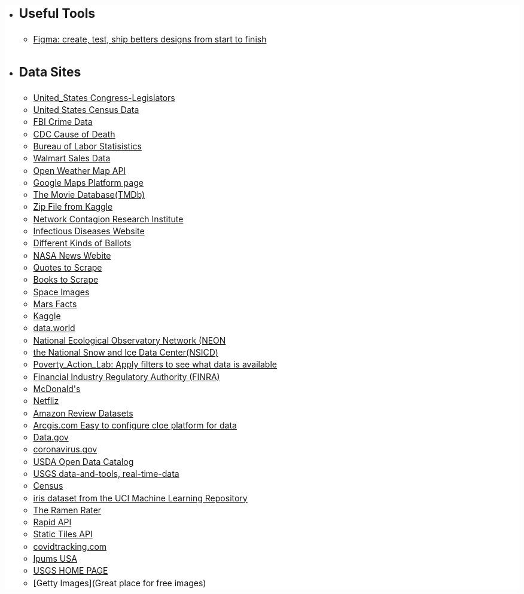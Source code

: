 - ## Useful Tools
  - [Figma: create, test, ship betters designs from start to finish](https://www.figma.com/)  

- ## Data Sites      
  - [United_States Congress-Legislators](https://github.com/unitedstates/congress-legislators)
  - [United States Census Data](https://www.census.gov/data.html)
  - [FBI Crime Data](https://ucr.fbi.gov/crime-in-the-u.s/2016/crime-in-the-u.s.-2016/topic-pages/tables/table-1)
  - [CDC Cause of Death](https://www.cdc.gov/datastatistics/index.html)
  - [Bureau of Labor Statisistics](https://www.bls.gov/data/)
  - [Walmart Sales Data](https://www.kaggle.com/c/walmart-recruiting-store-sales-forecasting/data)
  - [Open Weather Map API](https://openweathermap.org/api)
  - [Google Maps Platform page](https://cloud.google.com/maps-platform/)
  - [The Movie Database(TMDb)](https://www.themoviedb.org/)
  - [Zip File from Kaggle](https://www.kaggle.com/account/login?titleType=dataset-downloads&showDatasetDownloadSkip=False&messageId=datasetsWelcome&returnUrl=%2Frounakbanik%2Fthe-movies-dataset%3Fresource%3Ddownload)
  - [Network Contagion  Research Institute](https://networkcontagion.us/reports/network-enabled-anarchy/)
  - [Infectious Diseases Website](https://ncase.me/covid-19/)
  - [Different Kinds of Ballots](https://ncase.me/ballot/)
  - [NASA News Webite](https://www.w3schools.com/tags/tag_comment.asp)
  - [Quotes to Scrape](http://quotes.toscrape.com/)
  - [Books to Scrape](http://books.toscrape.com/)
  - [Space Images](https://data-class-jpl-space.s3.amazonaws.com/JPL_Space/index.html)
  - [Mars Facts](https://space-facts.com/mars/)
  - [Kaggle](https://www.kaggle.com/)
  - [data.world](https://data.world/)
  - [National Ecological Observatory Network (NEON](https://data.neonscience.org/data-products/explore)
  - [the National Snow and Ice Data Center(NSICD)](https://nsidc.org/data/search/#keywords=permafrost/sortKeys=score,,desc/facetFilters=%257B%257D/pageNumber=1/itemsPerPage=25)
  - [Poverty_Action_Lab: Apply filters to see what data is available](https://www.povertyactionlab.org/evaluations)
  - [Financial Industry Regulatory Authority (FINRA)](https://aws.amazon.com/solutions/case-studies/finra/)
  - [McDonald's](https://corporate.mcdonalds.com/corpmcd/our-company/where-we-operate.html)
  - [Netfliz](https://aws.amazon.com/solutions/case-studies/netflix/)
  - [Amazon Review Datasets](https://s3.amazonaws.com/amazon-reviews-pds/tsv/index.txt)
  - [Arcgis.com Easy to configure cloe platform for data](https://hub.arcgis.com/search?collection=Dataset)
  - [Data.gov](https://www.data.gov/)
  - [coronavirus.gov](https://www.coronavirus.gov/)
  - [USDA Open Data Catalog](https://www.usgs.gov/products/data-and-tools/real-time-data)
  - [USGS data-and-tools, real-time-data](https://www.usgs.gov/products/data-and-tools/real-time-data)
  - [Census](https://data.census.gov/cedsci/)
  - [iris dataset from the UCI Machine Learning Repository](https://archive.ics.uci.edu/ml/datasets/iris)
  - [The Ramen Rater](https://www.theramenrater.com/)
  - [Rapid API](https://rapidapi.com/?utm_source=google&utm_medium=cpc&utm_campaign=1674315309_76539154269&utm_term=rapid%20api_e&utm_content=1t1&gclid=CjwKCAjwxt_tBRAXEiwAENY8hYl80EA4_3yhyyHyL6r5SKp6M2vwXPCtGXomEZLF4UERT6aL8LAIOBoCzQQQAvD_BwE)
  - [Static Tiles API](https://docs.mapbox.com/help/glossary/static-tiles-api/)
  - [covidtracking.com](https://covidtracking.com/)
  - [Ipums USA](https://usa.ipums.org/)
  - [USGS HOME PAGE](https://earthquake.usgs.gov/)
  - [Getty Images](Great place for free images)
  